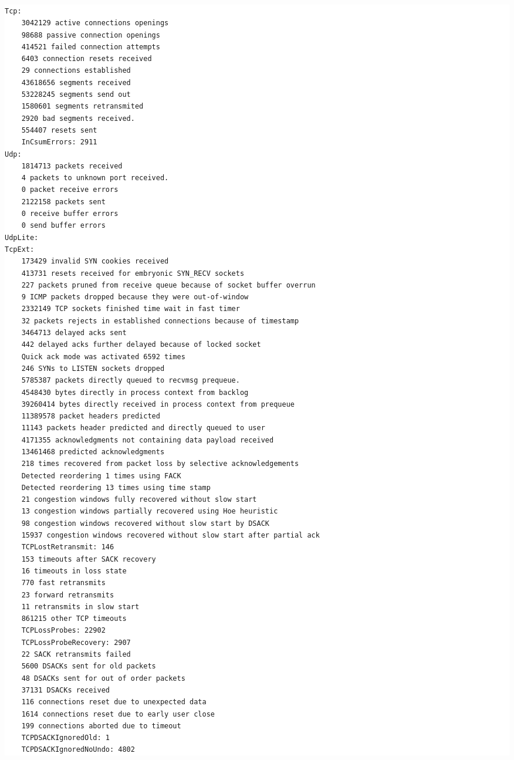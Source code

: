```
Tcp:
    3042129 active connections openings
    98688 passive connection openings
    414521 failed connection attempts
    6403 connection resets received
    29 connections established
    43618656 segments received
    53228245 segments send out
    1580601 segments retransmited
    2920 bad segments received.
    554407 resets sent
    InCsumErrors: 2911
Udp:
    1814713 packets received
    4 packets to unknown port received.
    0 packet receive errors
    2122158 packets sent
    0 receive buffer errors
    0 send buffer errors
UdpLite:
TcpExt:
    173429 invalid SYN cookies received
    413731 resets received for embryonic SYN_RECV sockets
    227 packets pruned from receive queue because of socket buffer overrun
    9 ICMP packets dropped because they were out-of-window
    2332149 TCP sockets finished time wait in fast timer
    32 packets rejects in established connections because of timestamp
    3464713 delayed acks sent
    442 delayed acks further delayed because of locked socket
    Quick ack mode was activated 6592 times
    246 SYNs to LISTEN sockets dropped
    5785387 packets directly queued to recvmsg prequeue.
    4548430 bytes directly in process context from backlog
    39260414 bytes directly received in process context from prequeue
    11389578 packet headers predicted
    11143 packets header predicted and directly queued to user
    4171355 acknowledgments not containing data payload received
    13461468 predicted acknowledgments
    218 times recovered from packet loss by selective acknowledgements
    Detected reordering 1 times using FACK
    Detected reordering 13 times using time stamp
    21 congestion windows fully recovered without slow start
    13 congestion windows partially recovered using Hoe heuristic
    98 congestion windows recovered without slow start by DSACK
    15937 congestion windows recovered without slow start after partial ack
    TCPLostRetransmit: 146
    153 timeouts after SACK recovery
    16 timeouts in loss state
    770 fast retransmits
    23 forward retransmits
    11 retransmits in slow start
    861215 other TCP timeouts
    TCPLossProbes: 22902
    TCPLossProbeRecovery: 2907
    22 SACK retransmits failed
    5600 DSACKs sent for old packets
    48 DSACKs sent for out of order packets
    37131 DSACKs received
    116 connections reset due to unexpected data
    1614 connections reset due to early user close
    199 connections aborted due to timeout
    TCPDSACKIgnoredOld: 1
    TCPDSACKIgnoredNoUndo: 4802
```